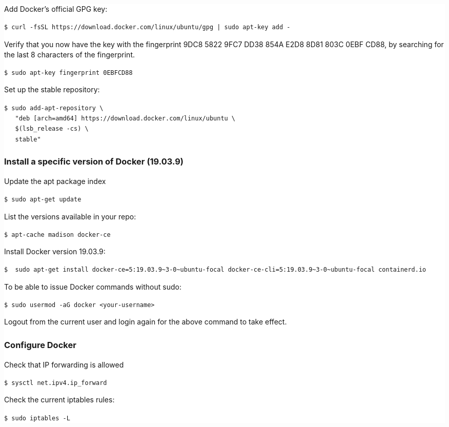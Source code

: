 Add Docker’s official GPG key:

```
$ curl -fsSL https://download.docker.com/linux/ubuntu/gpg | sudo apt-key add -
```

Verify that you now have the key with the fingerprint 9DC8 5822 9FC7 DD38 854A E2D8 8D81 803C 0EBF CD88, by searching for the last 8 characters of the fingerprint.

```
$ sudo apt-key fingerprint 0EBFCD88
```

Set up the stable repository:

```
$ sudo add-apt-repository \
   "deb [arch=amd64] https://download.docker.com/linux/ubuntu \
   $(lsb_release -cs) \
   stable"
```

### Install a specific version of Docker (19.03.9)

Update the apt package index

```
$ sudo apt-get update
```

 List the versions available in your repo:

```
$ apt-cache madison docker-ce
```

Install Docker version 19.03.9:

```
$  sudo apt-get install docker-ce=5:19.03.9~3-0~ubuntu-focal docker-ce-cli=5:19.03.9~3-0~ubuntu-focal containerd.io
```

To be able to issue Docker commands without sudo:
```
$ sudo usermod -aG docker <your-username>
```

Logout from the current user and login again for the above command to take effect.

### Configure Docker

Check that IP forwarding is allowed

```
$ sysctl net.ipv4.ip_forward
```

Check the current iptables rules:

```
$ sudo iptables -L
```
